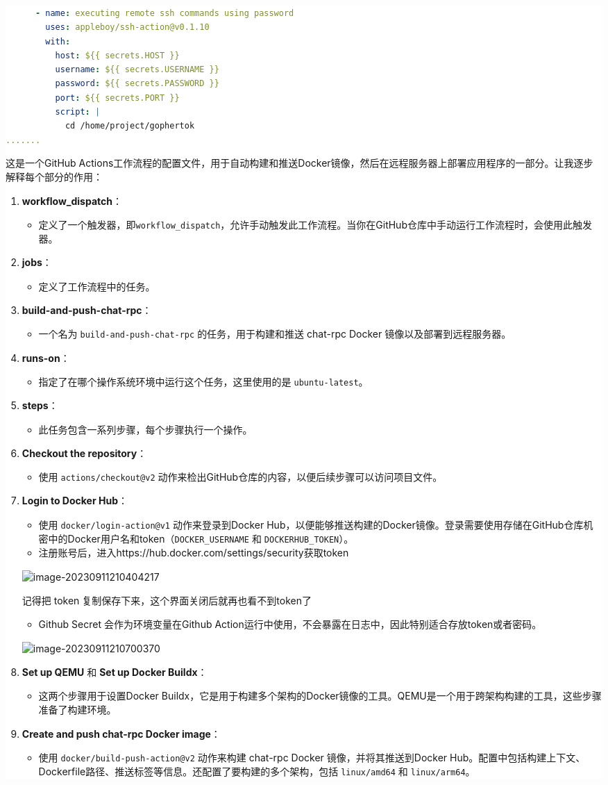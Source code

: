 ```yaml
      - name: executing remote ssh commands using password
        uses: appleboy/ssh-action@v0.1.10
        with:
          host: ${{ secrets.HOST }}
          username: ${{ secrets.USERNAME }}
          password: ${{ secrets.PASSWORD }}
          port: ${{ secrets.PORT }}
          script: |
            cd /home/project/gophertok
.......

```

这是一个GitHub Actions工作流程的配置文件，用于自动构建和推送Docker镜像，然后在远程服务器上部署应用程序的一部分。让我逐步解释每个部分的作用：

1. **workflow_dispatch**：

   - 定义了一个触发器，即`workflow_dispatch`，允许手动触发此工作流程。当你在GitHub仓库中手动运行工作流程时，会使用此触发器。

2. **jobs**：

   - 定义了工作流程中的任务。

3. **build-and-push-chat-rpc**：

   - 一个名为 `build-and-push-chat-rpc` 的任务，用于构建和推送 chat-rpc Docker 镜像以及部署到远程服务器。

4. **runs-on**：

   - 指定了在哪个操作系统环境中运行这个任务，这里使用的是 `ubuntu-latest`。

5. **steps**：

   - 此任务包含一系列步骤，每个步骤执行一个操作。

6. **Checkout the repository**：

   - 使用 `actions/checkout@v2` 动作来检出GitHub仓库的内容，以便后续步骤可以访问项目文件。

7. **Login to Docker Hub**：

   - 使用 `docker/login-action@v1` 动作来登录到Docker Hub，以便能够推送构建的Docker镜像。登录需要使用存储在GitHub仓库机密中的Docker用户名和token（`DOCKER_USERNAME` 和 `DOCKERHUB_TOKEN`）。
   - 注册账号后，进入https://hub.docker.com/settings/security获取token

   ![image-20230911210404217](https://raw.githubusercontent.com/liuxianloveqiqi/Xian-imagehost/main/image/202309112104401.png)

   记得把 token 复制保存下来，这个界面关闭后就再也看不到token了

   * Github Secret 会作为环境变量在Github Action运行中使用，不会暴露在日志中，因此特别适合存放token或者密码。

   ![image-20230911210700370](https://raw.githubusercontent.com/liuxianloveqiqi/Xian-imagehost/main/image/202309112107429.png)

8. **Set up QEMU** 和 **Set up Docker Buildx**：

   - 这两个步骤用于设置Docker Buildx，它是用于构建多个架构的Docker镜像的工具。QEMU是一个用于跨架构构建的工具，这些步骤准备了构建环境。

9. **Create and push chat-rpc Docker image**：

   - 使用 `docker/build-push-action@v2` 动作来构建 chat-rpc Docker 镜像，并将其推送到Docker Hub。配置中包括构建上下文、Dockerfile路径、推送标签等信息。还配置了要构建的多个架构，包括 `linux/amd64` 和 `linux/arm64`。
